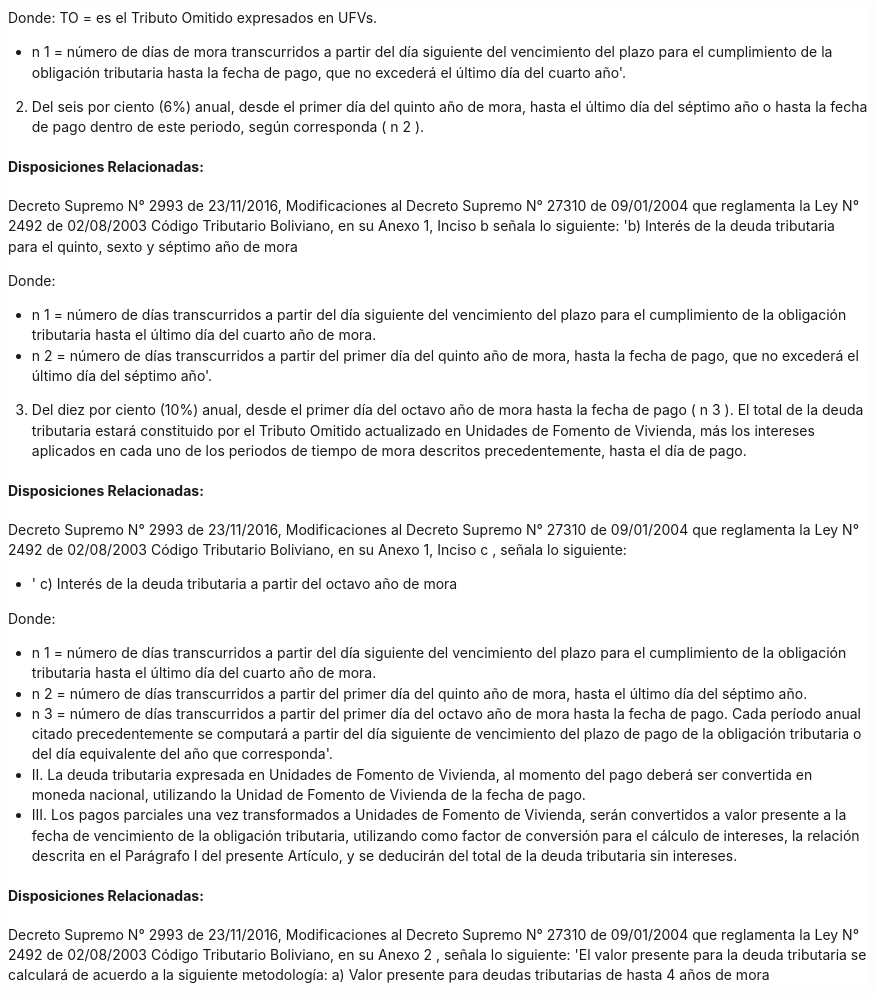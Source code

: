 Donde:
TO = es el Tributo Omitido expresados en UFVs.
- n 1 = número de días de mora transcurridos a partir del día siguiente del vencimiento del plazo para el cumplimiento de la obligación tributaria hasta la fecha de pago, que no excederá el último día del cuarto año'.
2. Del seis por ciento (6%) anual, desde el primer día del quinto año de mora, hasta el último día del séptimo año o hasta la fecha de pago dentro de este periodo, según corresponda ( n 2 ).

#### Disposiciones Relacionadas:
Decreto Supremo N° 2993 de 23/11/2016, Modificaciones al Decreto Supremo N° 27310 de 09/01/2004 que reglamenta la Ley N° 2492 de 02/08/2003 Código Tributario Boliviano, en su Anexo 1, Inciso b señala lo siguiente:
'b) Interés de la deuda tributaria para el quinto, sexto y séptimo año de mora

Donde:
- n 1 = número de días transcurridos a partir del día siguiente del vencimiento del plazo para el cumplimiento de la obligación tributaria hasta el último día del cuarto año de mora.
- n 2 = número de días transcurridos a partir del primer día del quinto año de mora, hasta la fecha de pago, que no excederá el último día del séptimo año'.
3. Del diez por ciento (10%) anual, desde el primer día del octavo año de mora hasta la fecha de pago ( n 3 ).
El total de la deuda tributaria estará constituido por el Tributo Omitido actualizado en Unidades de Fomento de Vivienda, más los intereses aplicados en cada uno de los periodos de tiempo de mora descritos precedentemente, hasta el día de pago.

#### Disposiciones Relacionadas:
Decreto Supremo N° 2993 de 23/11/2016, Modificaciones al Decreto Supremo N° 27310 de 09/01/2004 que reglamenta la Ley N° 2492 de 02/08/2003 Código Tributario Boliviano, en su Anexo 1, Inciso c , señala lo siguiente:
- ' c) Interés de la deuda tributaria a partir del octavo año de mora

Donde:
- n 1 = número de días transcurridos a partir del día siguiente del vencimiento del plazo para el cumplimiento de la obligación tributaria hasta el último día del cuarto año de mora.
- n 2 = número de días transcurridos a partir del primer día del quinto año de mora, hasta el último día del séptimo año.
- n 3 = número de días transcurridos a partir del primer día del octavo año de mora hasta la fecha de pago.
Cada período anual citado precedentemente se computará a partir del día siguiente de vencimiento del plazo de pago de la obligación tributaria o del día equivalente del año que corresponda'.
- II. La deuda tributaria expresada en Unidades de Fomento de Vivienda, al momento del pago deberá ser convertida en moneda nacional, utilizando la Unidad de Fomento de Vivienda de la fecha de pago.
- III. Los pagos parciales una vez transformados a Unidades de Fomento de Vivienda, serán convertidos a valor presente a la fecha de vencimiento de la obligación tributaria, utilizando como factor de conversión para el cálculo de intereses, la relación descrita en el Parágrafo I del presente Artículo, y se deducirán del total de la deuda tributaria sin intereses.

#### Disposiciones Relacionadas:
Decreto Supremo N° 2993 de 23/11/2016, Modificaciones al Decreto Supremo N° 27310 de 09/01/2004 que reglamenta la Ley N° 2492 de 02/08/2003 Código Tributario Boliviano, en su Anexo 2 , señala lo siguiente: 'El valor presente para la deuda tributaria se calculará de acuerdo a la siguiente metodología:
a) Valor presente para deudas tributarias de hasta 4 años de mora
